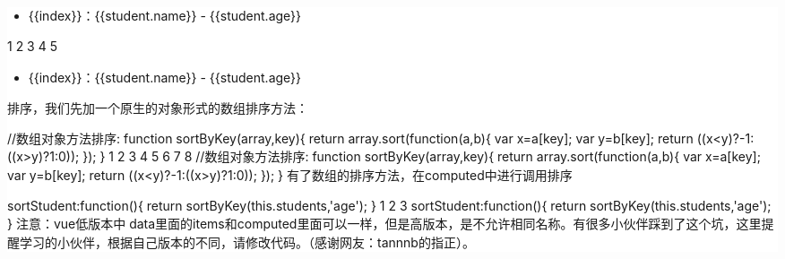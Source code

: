 
<ul>
  <li v-for="(student,index) in students">
    {{index}}：{{student.name}} - {{student.age}}
  </li>
</ul>
1
2
3
4
5
<ul>
  <li v-for="(student,index) in students">
    {{index}}：{{student.name}} - {{student.age}}
  </li>
</ul>
排序，我们先加一个原生的对象形式的数组排序方法：


//数组对象方法排序:
function sortByKey(array,key){
    return array.sort(function(a,b){
      var x=a[key];
      var y=b[key];
      return ((x<y)?-1:((x>y)?1:0));
   });
}
1
2
3
4
5
6
7
8
//数组对象方法排序:
function sortByKey(array,key){
    return array.sort(function(a,b){
      var x=a[key];
      var y=b[key];
      return ((x<y)?-1:((x>y)?1:0));
   });
}
有了数组的排序方法，在computed中进行调用排序


sortStudent:function(){
     return sortByKey(this.students,'age');
}
1
2
3
sortStudent:function(){
     return sortByKey(this.students,'age');
}
注意：vue低版本中 data里面的items和computed里面可以一样，但是高版本，是不允许相同名称。有很多小伙伴踩到了这个坑，这里提醒学习的小伙伴，根据自己版本的不同，请修改代码。（感谢网友：tannnb的指正）。
